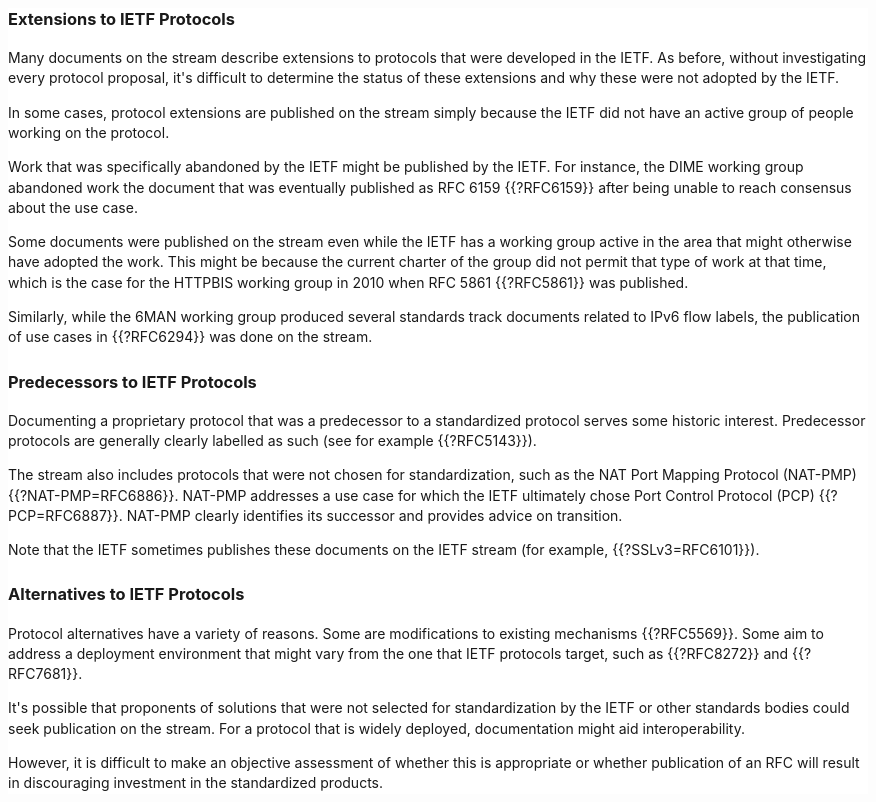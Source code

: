 
### Extensions to IETF Protocols

Many documents on the stream describe extensions to protocols that were
developed in the IETF.  As before, without investigating every protocol
proposal, it's difficult to determine the status of these extensions and why
these were not adopted by the IETF.

In some cases, protocol extensions are published on the stream simply because
the IETF did not have an active group of people working on the protocol.

Work that was specifically abandoned by the IETF might be published by the IETF.
For instance, the DIME working group abandoned work the document that was
eventually published as RFC 6159 {{?RFC6159}} after being unable to reach
consensus about the use case.

Some documents were published on the stream even while the IETF has a working
group active in the area that might otherwise have adopted the work.  This might
be because the current charter of the group did not permit that type of work at
that time, which is the case for the HTTPBIS working group in 2010 when RFC 5861
{{?RFC5861}} was published.

Similarly, while the 6MAN working group produced several standards track
documents related to IPv6 flow labels, the publication of use cases in
{{?RFC6294}} was done on the stream.


### Predecessors to IETF Protocols

Documenting a proprietary protocol that was a predecessor to a standardized
protocol serves some historic interest.  Predecessor protocols are generally
clearly labelled as such (see for example {{?RFC5143}}).

The stream also includes protocols that were not chosen for standardization,
such as the NAT Port Mapping Protocol (NAT-PMP) {{?NAT-PMP=RFC6886}}.  NAT-PMP
addresses a use case for which the IETF ultimately chose Port Control Protocol
(PCP) {{?PCP=RFC6887}}.  NAT-PMP clearly identifies its successor and provides
advice on transition.

Note that the IETF sometimes publishes these documents on the IETF stream (for
example, {{?SSLv3=RFC6101}}).


### Alternatives to IETF Protocols

Protocol alternatives have a variety of reasons.  Some are modifications to
existing mechanisms {{?RFC5569}}.  Some aim to address a deployment environment
that might vary from the one that IETF protocols target, such as {{?RFC8272}}
and {{?RFC7681}}.

It's possible that proponents of solutions that were not selected for
standardization by the IETF or other standards bodies could seek publication on
the stream.  For a protocol that is widely deployed, documentation might aid
interoperability.

However, it is difficult to make an objective assessment of whether this is
appropriate or whether publication of an RFC will result in discouraging
investment in the standardized products.
